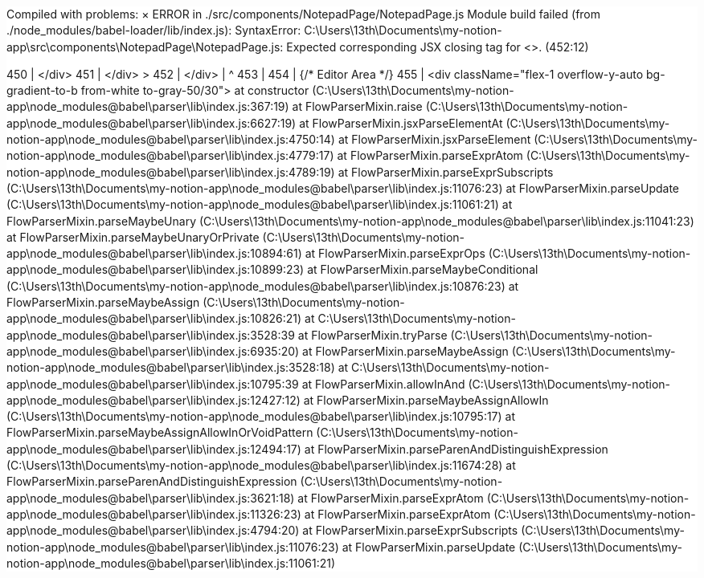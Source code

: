 Compiled with problems:
×
ERROR in ./src/components/NotepadPage/NotepadPage.js
Module build failed (from ./node_modules/babel-loader/lib/index.js):
SyntaxError: C:\Users\13th\Documents\my-notion-app\src\components\NotepadPage\NotepadPage.js: Expected corresponding JSX closing tag for &lt;&gt;. (452:12)

  450 |                 &lt;/div&gt;
  451 |               &lt;/div&gt;
&gt; 452 |             &lt;/div&gt;
      |             ^
  453 |
  454 |             {/* Editor Area */}
  455 |             &lt;div className=&quot;flex-1 overflow-y-auto bg-gradient-to-b from-white to-gray-50/30&quot;&gt;
    at constructor (C:\Users\13th\Documents\my-notion-app\node_modules\@babel\parser\lib\index.js:367:19)
    at FlowParserMixin.raise (C:\Users\13th\Documents\my-notion-app\node_modules\@babel\parser\lib\index.js:6627:19)
    at FlowParserMixin.jsxParseElementAt (C:\Users\13th\Documents\my-notion-app\node_modules\@babel\parser\lib\index.js:4750:14)
    at FlowParserMixin.jsxParseElement (C:\Users\13th\Documents\my-notion-app\node_modules\@babel\parser\lib\index.js:4779:17)
    at FlowParserMixin.parseExprAtom (C:\Users\13th\Documents\my-notion-app\node_modules\@babel\parser\lib\index.js:4789:19)
    at FlowParserMixin.parseExprSubscripts (C:\Users\13th\Documents\my-notion-app\node_modules\@babel\parser\lib\index.js:11076:23)
    at FlowParserMixin.parseUpdate (C:\Users\13th\Documents\my-notion-app\node_modules\@babel\parser\lib\index.js:11061:21)
    at FlowParserMixin.parseMaybeUnary (C:\Users\13th\Documents\my-notion-app\node_modules\@babel\parser\lib\index.js:11041:23)
    at FlowParserMixin.parseMaybeUnaryOrPrivate (C:\Users\13th\Documents\my-notion-app\node_modules\@babel\parser\lib\index.js:10894:61)
    at FlowParserMixin.parseExprOps (C:\Users\13th\Documents\my-notion-app\node_modules\@babel\parser\lib\index.js:10899:23)
    at FlowParserMixin.parseMaybeConditional (C:\Users\13th\Documents\my-notion-app\node_modules\@babel\parser\lib\index.js:10876:23)
    at FlowParserMixin.parseMaybeAssign (C:\Users\13th\Documents\my-notion-app\node_modules\@babel\parser\lib\index.js:10826:21)
    at C:\Users\13th\Documents\my-notion-app\node_modules\@babel\parser\lib\index.js:3528:39
    at FlowParserMixin.tryParse (C:\Users\13th\Documents\my-notion-app\node_modules\@babel\parser\lib\index.js:6935:20)
    at FlowParserMixin.parseMaybeAssign (C:\Users\13th\Documents\my-notion-app\node_modules\@babel\parser\lib\index.js:3528:18)
    at C:\Users\13th\Documents\my-notion-app\node_modules\@babel\parser\lib\index.js:10795:39
    at FlowParserMixin.allowInAnd (C:\Users\13th\Documents\my-notion-app\node_modules\@babel\parser\lib\index.js:12427:12)
    at FlowParserMixin.parseMaybeAssignAllowIn (C:\Users\13th\Documents\my-notion-app\node_modules\@babel\parser\lib\index.js:10795:17)
    at FlowParserMixin.parseMaybeAssignAllowInOrVoidPattern (C:\Users\13th\Documents\my-notion-app\node_modules\@babel\parser\lib\index.js:12494:17)
    at FlowParserMixin.parseParenAndDistinguishExpression (C:\Users\13th\Documents\my-notion-app\node_modules\@babel\parser\lib\index.js:11674:28)
    at FlowParserMixin.parseParenAndDistinguishExpression (C:\Users\13th\Documents\my-notion-app\node_modules\@babel\parser\lib\index.js:3621:18)
    at FlowParserMixin.parseExprAtom (C:\Users\13th\Documents\my-notion-app\node_modules\@babel\parser\lib\index.js:11326:23)
    at FlowParserMixin.parseExprAtom (C:\Users\13th\Documents\my-notion-app\node_modules\@babel\parser\lib\index.js:4794:20)
    at FlowParserMixin.parseExprSubscripts (C:\Users\13th\Documents\my-notion-app\node_modules\@babel\parser\lib\index.js:11076:23)
    at FlowParserMixin.parseUpdate (C:\Users\13th\Documents\my-notion-app\node_modules\@babel\parser\lib\index.js:11061:21)